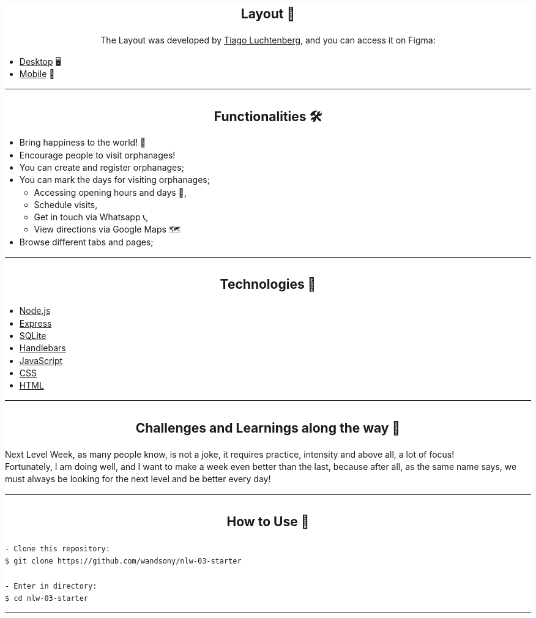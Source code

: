 
<h2 align="center">Layout 🎨</h2>

   <p align="center">
      The Layout was developed by <a href="https://instagram.com/tiagoluchtenberg">Tiago Luchtenberg</a>, and you can access it on Figma:
      
   - <a href="https://www.figma.com/file/XYb2tha1gU5M8vTwTUmjNx/Happy-Web-(Copy)?node-id=0%3A1">Desktop</a> 🖥️
   - <a href="https://www.figma.com/file/X27FfVxAgy9f5IFa7ONlph/Happy-Mobile?node-id=0%3A1">Mobile</a> 📱
   </p>

---

<h2 align="center">Functionalities 🛠️</h2>

- Bring happiness to the world! 🥳
- Encourage people to visit orphanages!
- You can create and register orphanages;
- You can mark the days for visiting orphanages;
   - Accessing opening hours and days 📅,
   - Schedule visits,
   - Get in touch via Whatsapp 📞,
   - View directions via Google Maps 🗺
- Browse different tabs and pages;

---

<h2 align="center">Technologies 🚀</h2>

- [Node.js](https://nodejs.org/en/)
- [Express](https://expressjs.com/pt-br/)
- [SQLite](https://www.sqlite.org/index.html)
- [Handlebars](https://handlebarsjs.com/)
- [JavaScript](https://www.javascript.com/)
- [CSS](https://developer.mozilla.org/pt-BR/docs/Web/CSS)
- [HTML](https://html.com/)

---

<h2 align="center">Challenges and Learnings along the way 🤯</h2>

   <p>
      Next Level Week, as many people know, is not a joke, it requires practice, intensity and above all, a lot of focus!<br>
      Fortunately, I am doing well, and I want to make a week even better than the last, because after all, as the same name says, we must always be looking for the next level and be better every day!
   </p>

---

<h2 align="center">How to Use 🤔</h2>

   ```
   - Clone this repository:
   $ git clone https://github.com/wandsony/nlw-03-starter

   - Enter in directory:
   $ cd nlw-03-starter
   ```

---